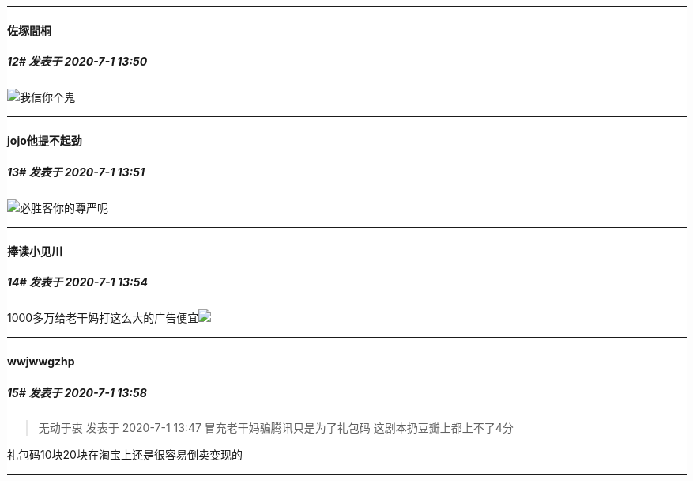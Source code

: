 



-----

####  佐塚間桐  
##### 12#       发表于 2020-7-1 13:50



<img src="https://static.saraba1st.com/image/smiley/face2017/004.gif" referrerpolicy="no-referrer">我信你个鬼







-----

####  jojo他提不起劲  
##### 13#       发表于 2020-7-1 13:51



<img src="https://static.saraba1st.com/image/smiley/face2017/067.png" referrerpolicy="no-referrer">必胜客你的尊严呢







-----

####  捧读小见川  
##### 14#       发表于 2020-7-1 13:54




1000多万给老干妈打这么大的广告便宜<img src="https://static.saraba1st.com/image/smiley/face2017/049.png" referrerpolicy="no-referrer">







-----

####  wwjwwgzhp  
##### 15#       发表于 2020-7-1 13:58



<blockquote>无动于衷 发表于 2020-7-1 13:47
冒充老干妈骗腾讯只是为了礼包码 这剧本扔豆瓣上都上不了4分</blockquote>
礼包码10块20块在淘宝上还是很容易倒卖变现的







-----
